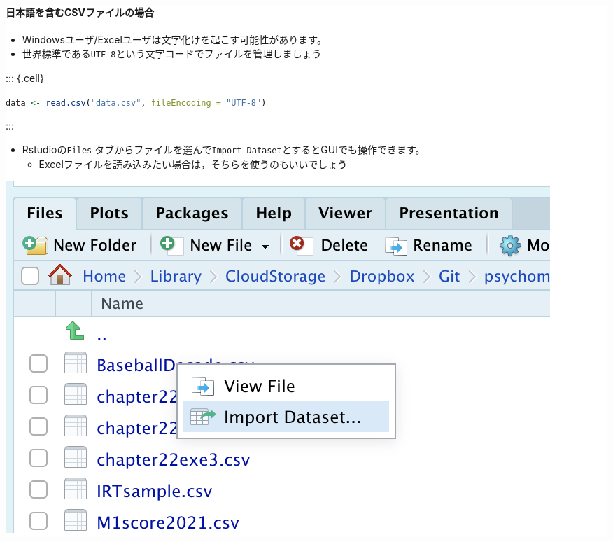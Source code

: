 






#### 日本語を含むCSVファイルの場合

+ Windowsユーザ/Excelユーザは文字化けを起こす可能性があります。
+ 世界標準である`UTF-8`という文字コードでファイルを管理しましょう








::: {.cell}

```{.r .cell-code}
data <- read.csv("data.csv", fileEncoding = "UTF-8")
```
:::








+ Rstudioの`Files` タブからファイルを選んで`Import Dataset`とするとGUIでも操作できます。
    + Excelファイルを読み込みたい場合は，そちらを使うのもいいでしょう

![](importDataset.png)
